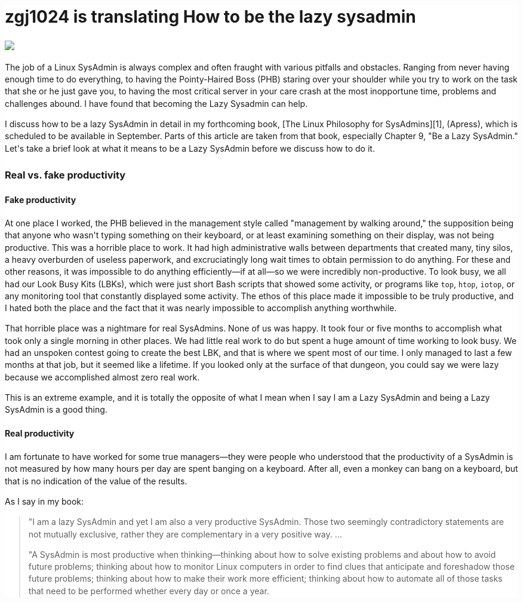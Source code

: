 zgj1024 is translating
How to be the lazy sysadmin
======
![](https://opensource.com/sites/default/files/styles/image-full-size/public/lead-images/cat-yawn-vm.png?itok=0c_zy6aQ)

The job of a Linux SysAdmin is always complex and often fraught with various pitfalls and obstacles. Ranging from never having enough time to do everything, to having the Pointy-Haired Boss (PHB) staring over your shoulder while you try to work on the task that she or he just gave you, to having the most critical server in your care crash at the most inopportune time, problems and challenges abound. I have found that becoming the Lazy Sysadmin can help.

I discuss how to be a lazy SysAdmin in detail in my forthcoming book, [The Linux Philosophy for SysAdmins][1], (Apress), which is scheduled to be available in September. Parts of this article are taken from that book, especially Chapter 9, "Be a Lazy SysAdmin." Let's take a brief look at what it means to be a Lazy SysAdmin before we discuss how to do it.

### Real vs. fake productivity

#### Fake productivity

At one place I worked, the PHB believed in the management style called "management by walking around," the supposition being that anyone who wasn't typing something on their keyboard, or at least examining something on their display, was not being productive. This was a horrible place to work. It had high administrative walls between departments that created many, tiny silos, a heavy overburden of useless paperwork, and excruciatingly long wait times to obtain permission to do anything. For these and other reasons, it was impossible to do anything efficiently—if at all—so we were incredibly non-productive. To look busy, we all had our Look Busy Kits (LBKs), which were just short Bash scripts that showed some activity, or programs like `top`, `htop`, `iotop`, or any monitoring tool that constantly displayed some activity. The ethos of this place made it impossible to be truly productive, and I hated both the place and the fact that it was nearly impossible to accomplish anything worthwhile.

That horrible place was a nightmare for real SysAdmins. None of us was happy. It took four or five months to accomplish what took only a single morning in other places. We had little real work to do but spent a huge amount of time working to look busy. We had an unspoken contest going to create the best LBK, and that is where we spent most of our time. I only managed to last a few months at that job, but it seemed like a lifetime. If you looked only at the surface of that dungeon, you could say we were lazy because we accomplished almost zero real work.

This is an extreme example, and it is totally the opposite of what I mean when I say I am a Lazy SysAdmin and being a Lazy SysAdmin is a good thing.

#### Real productivity

I am fortunate to have worked for some true managers—they were people who understood that the productivity of a SysAdmin is not measured by how many hours per day are spent banging on a keyboard. After all, even a monkey can bang on a keyboard, but that is no indication of the value of the results.

As I say in my book:

> "I am a lazy SysAdmin and yet I am also a very productive SysAdmin. Those two seemingly contradictory statements are not mutually exclusive, rather they are complementary in a very positive way. …
>
> "A SysAdmin is most productive when thinking—thinking about how to solve existing problems and about how to avoid future problems; thinking about how to monitor Linux computers in order to find clues that anticipate and foreshadow those future problems; thinking about how to make their work more efficient; thinking about how to automate all of those tasks that need to be performed whether every day or once a year.
>
